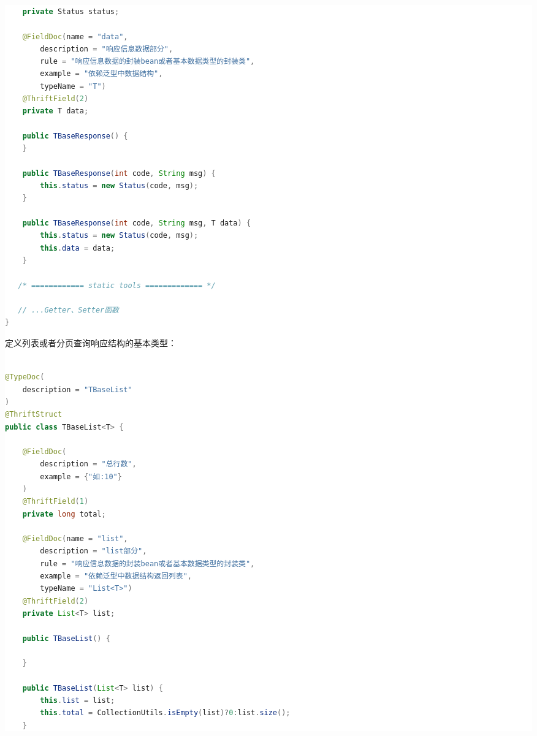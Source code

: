 ```java
    private Status status;

    @FieldDoc(name = "data",
        description = "响应信息数据部分",
        rule = "响应信息数据的封装bean或者基本数据类型的封装类",
        example = "依赖泛型中数据结构",
        typeName = "T")
    @ThriftField(2)
    private T data;

    public TBaseResponse() {
    }

    public TBaseResponse(int code, String msg) {
        this.status = new Status(code, msg);
    }

    public TBaseResponse(int code, String msg, T data) {
        this.status = new Status(code, msg);
        this.data = data;
    }

   /* ============ static tools ============= */

   // ...Getter、Setter函数
}

```



定义列表或者分页查询响应结构的基本类型：

```java

@TypeDoc(
    description = "TBaseList"
)
@ThriftStruct
public class TBaseList<T> {

    @FieldDoc(
        description = "总行数",
        example = {"如:10"}
    )
    @ThriftField(1)
    private long total;

    @FieldDoc(name = "list",
        description = "list部分",
        rule = "响应信息数据的封装bean或者基本数据类型的封装类",
        example = "依赖泛型中数据结构返回列表",
        typeName = "List<T>")
    @ThriftField(2)
    private List<T> list;

    public TBaseList() {

    }

    public TBaseList(List<T> list) {
        this.list = list;
        this.total = CollectionUtils.isEmpty(list)?0:list.size();
    }

```